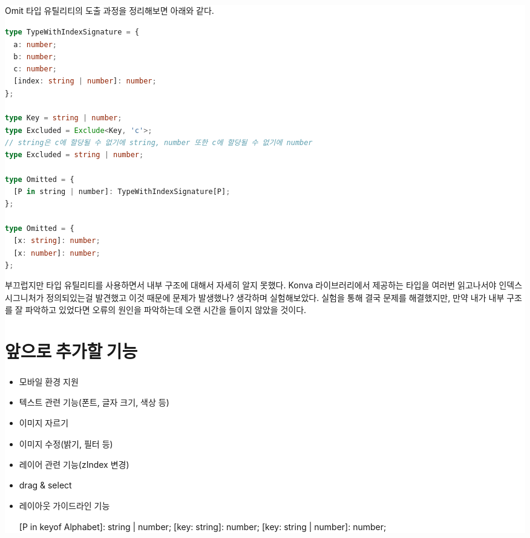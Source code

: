 Omit 타입 유틸리티의 도출 과정을 정리해보면 아래와 같다.

```ts
type TypeWithIndexSignature = {
  a: number;
  b: number;
  c: number;
  [index: string | number]: number;
};

type Key = string | number;
type Excluded = Exclude<Key, 'c'>;
// string은 c에 할당될 수 없기에 string, number 또한 c에 할당될 수 없기에 number
type Excluded = string | number;

type Omitted = {
  [P in string | number]: TypeWithIndexSignature[P];
};

type Omitted = {
  [x: string]: number;
  [x: number]: number;
};
```

부끄럽지만 타입 유틸리티를 사용하면서 내부 구조에 대해서 자세히 알지 못했다.
Konva 라이브러리에서 제공하는 타입을 여러번 읽고나서야 인덱스 시그니처가 정의되있는걸 발견했고 이것 때문에 문제가 발생했나? 생각하며 실험해보았다. 실험을 통해 결국 문제를 해결했지만, 만약 내가 내부 구조를 잘 파악하고 있었다면 오류의 원인을 파악하는데 오랜 시간을 들이지 않았을 것이다.

# 앞으로 추가할 기능

- 모바일 환경 지원
- 텍스트 관련 기능(폰트, 글자 크기, 색상 등)
- 이미지 자르기
- 이미지 수정(밝기, 필터 등)
- 레이어 관련 기능(zIndex 변경)
- drag & select
- 레이아웃 가이드라인 기능


  [index: string]: number;
  [index: string]: number;
  [P in Exclude<keyof T, K>]: T[P];
  [P in keyof Alphabet]: string | number;
  [key: string]: number;
  [key: string | number]: number;